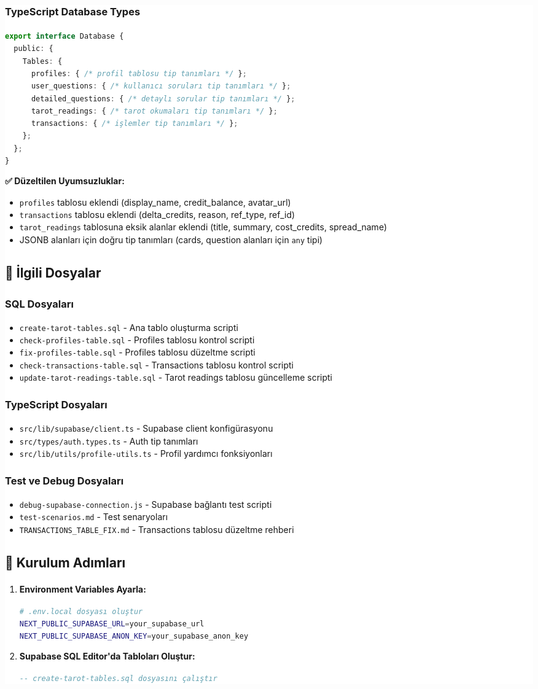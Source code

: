 ### TypeScript Database Types
```typescript
export interface Database {
  public: {
    Tables: {
      profiles: { /* profil tablosu tip tanımları */ };
      user_questions: { /* kullanıcı soruları tip tanımları */ };
      detailed_questions: { /* detaylı sorular tip tanımları */ };
      tarot_readings: { /* tarot okumaları tip tanımları */ };
      transactions: { /* işlemler tip tanımları */ };
    };
  };
}
```

**✅ Düzeltilen Uyumsuzluklar:**
- `profiles` tablosu eklendi (display_name, credit_balance, avatar_url)
- `transactions` tablosu eklendi (delta_credits, reason, ref_type, ref_id)
- `tarot_readings` tablosuna eksik alanlar eklendi (title, summary, cost_credits, spread_name)
- JSONB alanları için doğru tip tanımları (cards, question alanları için `any` tipi)

## 📁 İlgili Dosyalar

### SQL Dosyaları
- `create-tarot-tables.sql` - Ana tablo oluşturma scripti
- `check-profiles-table.sql` - Profiles tablosu kontrol scripti
- `fix-profiles-table.sql` - Profiles tablosu düzeltme scripti
- `check-transactions-table.sql` - Transactions tablosu kontrol scripti
- `update-tarot-readings-table.sql` - Tarot readings tablosu güncelleme scripti

### TypeScript Dosyaları
- `src/lib/supabase/client.ts` - Supabase client konfigürasyonu
- `src/types/auth.types.ts` - Auth tip tanımları
- `src/lib/utils/profile-utils.ts` - Profil yardımcı fonksiyonları

### Test ve Debug Dosyaları
- `debug-supabase-connection.js` - Supabase bağlantı test scripti
- `test-scenarios.md` - Test senaryoları
- `TRANSACTIONS_TABLE_FIX.md` - Transactions tablosu düzeltme rehberi

## 🚀 Kurulum Adımları

1. **Environment Variables Ayarla:**
   ```bash
   # .env.local dosyası oluştur
   NEXT_PUBLIC_SUPABASE_URL=your_supabase_url
   NEXT_PUBLIC_SUPABASE_ANON_KEY=your_supabase_anon_key
   ```

2. **Supabase SQL Editor'da Tabloları Oluştur:**
   ```sql
   -- create-tarot-tables.sql dosyasını çalıştır
   ```
